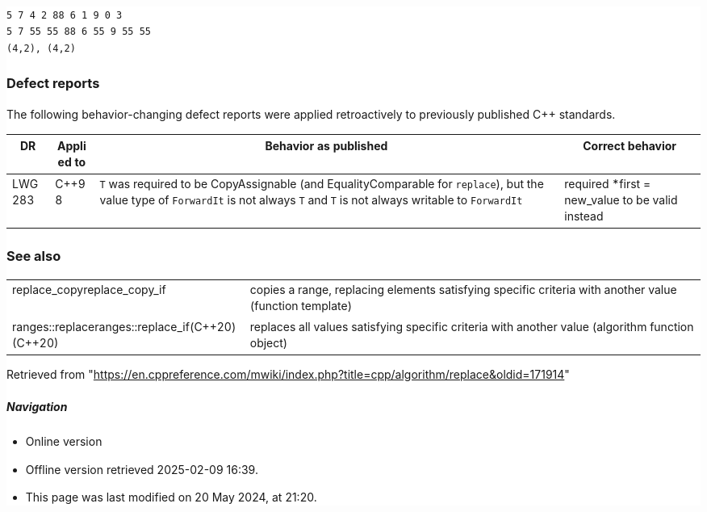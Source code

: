 ```
5 7 4 2 88 6 1 9 0 3
5 7 55 55 88 6 55 9 55 55
(4,2), (4,2)

```

### Defect reports

The following behavior-changing defect reports were applied retroactively to previously published C++ standards.

| DR | Applied to | Behavior as published | Correct behavior |
| --- | --- | --- | --- |
| LWG 283 | C++98 | `T` was required to be CopyAssignable (and EqualityComparable for `replace`), but the value type of `ForwardIt` is not always `T` and `T` is not always writable to `ForwardIt` | required \*first = new_value to be valid instead |

### See also

|  |  |
| --- | --- |
| replace_copyreplace_copy_if | copies a range, replacing elements satisfying specific criteria with another value   (function template) |
| ranges::replaceranges::replace_if(C++20)(C++20) | replaces all values satisfying specific criteria with another value (algorithm function object) |

Retrieved from "<https://en.cppreference.com/mwiki/index.php?title=cpp/algorithm/replace&oldid=171914>"

##### Navigation

- Online version
- Offline version retrieved 2025-02-09 16:39.

- This page was last modified on 20 May 2024, at 21:20.